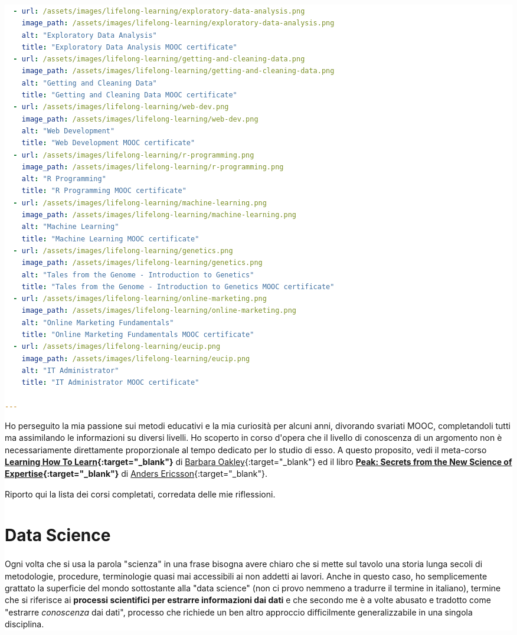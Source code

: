 ```yaml
  - url: /assets/images/lifelong-learning/exploratory-data-analysis.png
    image_path: /assets/images/lifelong-learning/exploratory-data-analysis.png
    alt: "Exploratory Data Analysis"
    title: "Exploratory Data Analysis MOOC certificate"
  - url: /assets/images/lifelong-learning/getting-and-cleaning-data.png
    image_path: /assets/images/lifelong-learning/getting-and-cleaning-data.png
    alt: "Getting and Cleaning Data"
    title: "Getting and Cleaning Data MOOC certificate"
  - url: /assets/images/lifelong-learning/web-dev.png
    image_path: /assets/images/lifelong-learning/web-dev.png
    alt: "Web Development"
    title: "Web Development MOOC certificate"
  - url: /assets/images/lifelong-learning/r-programming.png
    image_path: /assets/images/lifelong-learning/r-programming.png
    alt: "R Programming"
    title: "R Programming MOOC certificate"
  - url: /assets/images/lifelong-learning/machine-learning.png
    image_path: /assets/images/lifelong-learning/machine-learning.png
    alt: "Machine Learning"
    title: "Machine Learning MOOC certificate"
  - url: /assets/images/lifelong-learning/genetics.png
    image_path: /assets/images/lifelong-learning/genetics.png
    alt: "Tales from the Genome - Introduction to Genetics"
    title: "Tales from the Genome - Introduction to Genetics MOOC certificate"
  - url: /assets/images/lifelong-learning/online-marketing.png
    image_path: /assets/images/lifelong-learning/online-marketing.png
    alt: "Online Marketing Fundamentals"
    title: "Online Marketing Fundamentals MOOC certificate"
  - url: /assets/images/lifelong-learning/eucip.png
    image_path: /assets/images/lifelong-learning/eucip.png
    alt: "IT Administrator"
    title: "IT Administrator MOOC certificate"

---
```


Ho perseguito la mia passione sui metodi educativi e la mia curiosità per alcuni anni, divorando svariati MOOC, completandoli tutti ma assimilando le informazioni su diversi livelli. Ho scoperto in corso d'opera che il livello di conoscenza di un argomento non è necessariamente direttamente proporzionale al tempo dedicato per lo studio di esso. A questo proposito, vedi il meta-corso **[Learning How To Learn](https://www.coursera.org/learn/learning-how-to-learn){:target="_blank"}** di [Barbara Oakley](http://barbaraoakley.com/){:target="_blank"} ed il libro **[Peak: Secrets from the New Science of Expertise](https://www.goodreads.com/book/show/26312997-peak){:target="_blank"}** di [Anders Ericsson](https://psy.fsu.edu/faculty/ericssonk/ericsson.dp.php){:target="_blank"}.

Riporto qui la lista dei corsi completati, corredata delle mie riflessioni.


# Data Science

Ogni volta che si usa la parola "scienza" in una frase bisogna avere chiaro che si mette sul tavolo una storia lunga secoli di metodologie, procedure, terminologie quasi mai accessibili ai non addetti ai lavori. Anche in questo caso, ho semplicemente grattato la superficie del mondo sottostante alla "data science" (non ci provo nemmeno a tradurre il termine in italiano), termine che si riferisce ai **processi scientifici per estrarre informazioni dai dati** e che secondo me è a volte abusato e tradotto come "estrarre *conoscenza* dai dati", processo che richiede un ben altro approccio difficilmente generalizzabile in una singola disciplina.
